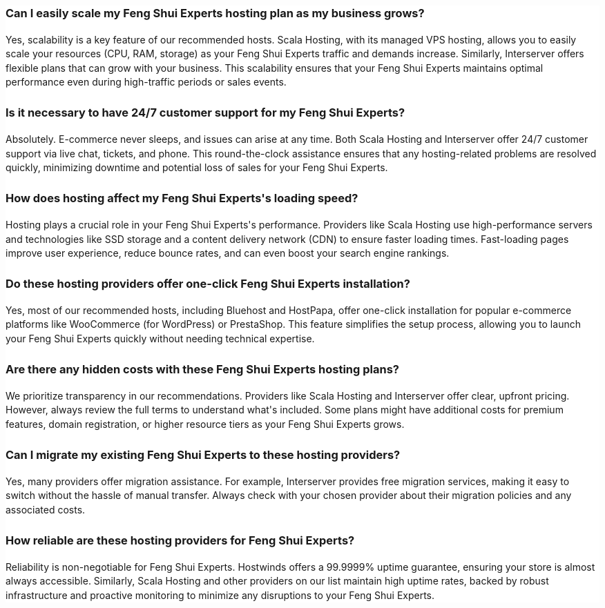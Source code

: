 ### Can I easily scale my Feng Shui Experts hosting plan as my business grows? 
Yes, scalability is a key feature of our recommended hosts. Scala Hosting, with its managed VPS hosting, allows you to easily scale your resources (CPU, RAM, storage) as your Feng Shui Experts traffic and demands increase. Similarly, Interserver offers flexible plans that can grow with your business. This scalability ensures that your Feng Shui Experts maintains optimal performance even during high-traffic periods or sales events.

### Is it necessary to have 24/7 customer support for my Feng Shui Experts? 
Absolutely. E-commerce never sleeps, and issues can arise at any time. Both Scala Hosting and Interserver offer 24/7 customer support via live chat, tickets, and phone. This round-the-clock assistance ensures that any hosting-related problems are resolved quickly, minimizing downtime and potential loss of sales for your Feng Shui Experts.

### How does hosting affect my Feng Shui Experts's loading speed? 
Hosting plays a crucial role in your Feng Shui Experts's performance. Providers like Scala Hosting use high-performance servers and technologies like SSD storage and a content delivery network (CDN) to ensure faster loading times. Fast-loading pages improve user experience, reduce bounce rates, and can even boost your search engine rankings.

### Do these hosting providers offer one-click Feng Shui Experts installation? 
Yes, most of our recommended hosts, including Bluehost and HostPapa, offer one-click installation for popular e-commerce platforms like WooCommerce (for WordPress) or PrestaShop. This feature simplifies the setup process, allowing you to launch your Feng Shui Experts quickly without needing technical expertise.

### Are there any hidden costs with these Feng Shui Experts hosting plans? 
We prioritize transparency in our recommendations. Providers like Scala Hosting and Interserver offer clear, upfront pricing. However, always review the full terms to understand what's included. Some plans might have additional costs for premium features, domain registration, or higher resource tiers as your Feng Shui Experts grows.

### Can I migrate my existing Feng Shui Experts to these hosting providers? 
Yes, many providers offer migration assistance. For example, Interserver provides free migration services, making it easy to switch without the hassle of manual transfer. Always check with your chosen provider about their migration policies and any associated costs.

### How reliable are these hosting providers for Feng Shui Experts? 
Reliability is non-negotiable for Feng Shui Experts. Hostwinds offers a 99.9999% uptime guarantee, ensuring your store is almost always accessible. Similarly, Scala Hosting and other providers on our list maintain high uptime rates, backed by robust infrastructure and proactive monitoring to minimize any disruptions to your Feng Shui Experts.
